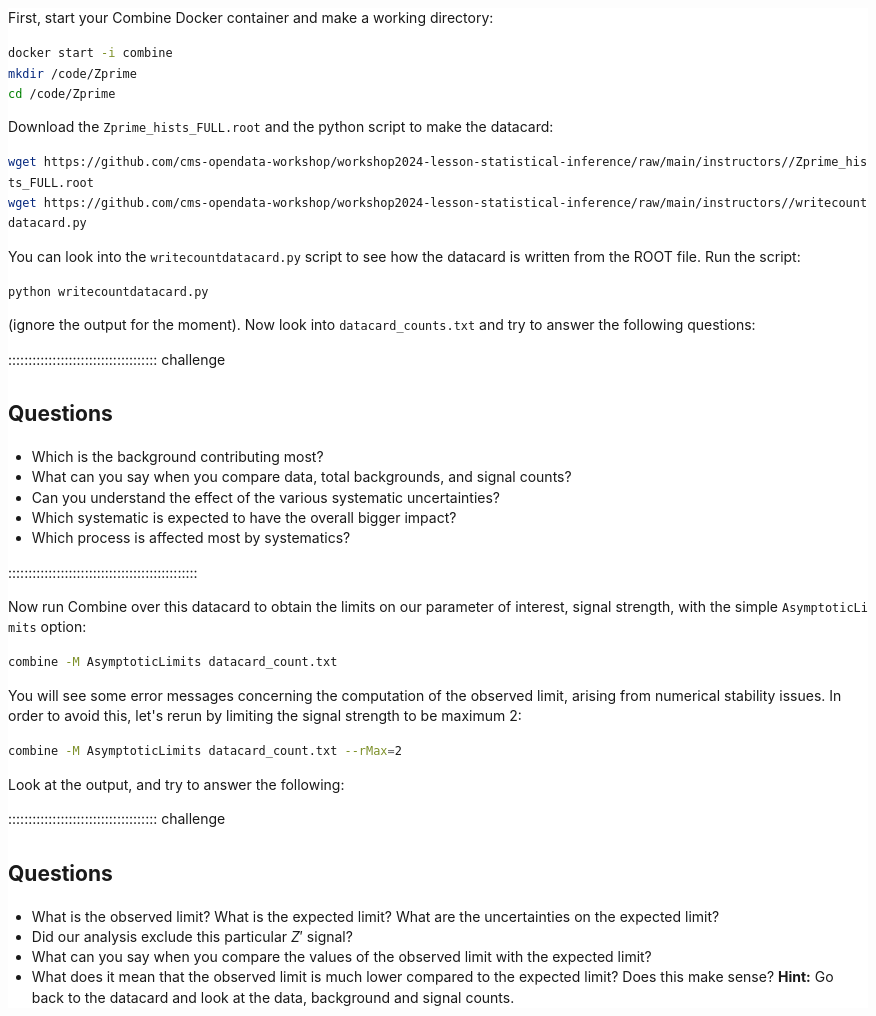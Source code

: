 First, start your Combine Docker container and make a working directory:

```bash
docker start -i combine
mkdir /code/Zprime
cd /code/Zprime
```
Download the `Zprime_hists_FULL.root` and the python script to make the datacard:
```bash
wget https://github.com/cms-opendata-workshop/workshop2024-lesson-statistical-inference/raw/main/instructors//Zprime_hists_FULL.root
wget https://github.com/cms-opendata-workshop/workshop2024-lesson-statistical-inference/raw/main/instructors//writecountdatacard.py
```

You can look into the `writecountdatacard.py` script to see how the datacard is written from the ROOT file.  Run the script:
```bash
python writecountdatacard.py
```
(ignore the output for the moment).  Now look into `datacard_counts.txt` and try to answer the following questions:

::::::::::::::::::::::::::::::::::::: challenge

## Questions

 - Which is the background contributing most?
 - What can you say when you compare data, total backgrounds, and signal counts?
 - Can you understand the effect of the various systematic uncertainties?
 - Which systematic is expected to have the overall bigger impact?
 - Which process is affected most by systematics?

:::::::::::::::::::::::::::::::::::::::::::::::

Now run Combine over this datacard to obtain the limits on our parameter of interest, signal strength, with the simple `AsymptoticLimits` option:

```bash
combine -M AsymptoticLimits datacard_count.txt
```

You will see some error messages concerning the computation of the observed limit, arising from numerical stability issues.  In order to avoid this, let's rerun by limiting the signal strength to be maximum 2:

```bash
combine -M AsymptoticLimits datacard_count.txt --rMax=2
```
Look at the output, and try to answer the following:

::::::::::::::::::::::::::::::::::::: challenge

## Questions

- What is the observed limit? What is the expected limit?  What are the uncertainties on the expected limit?
- Did our analysis exclude this particular $Z'$ signal?
- What can you say when you compare the values of the observed limit with the expected limit?
- What does it mean that the observed limit is much lower compared to the expected limit? Does this make sense? **Hint:** Go back to the datacard and look at the data, background and signal counts.
